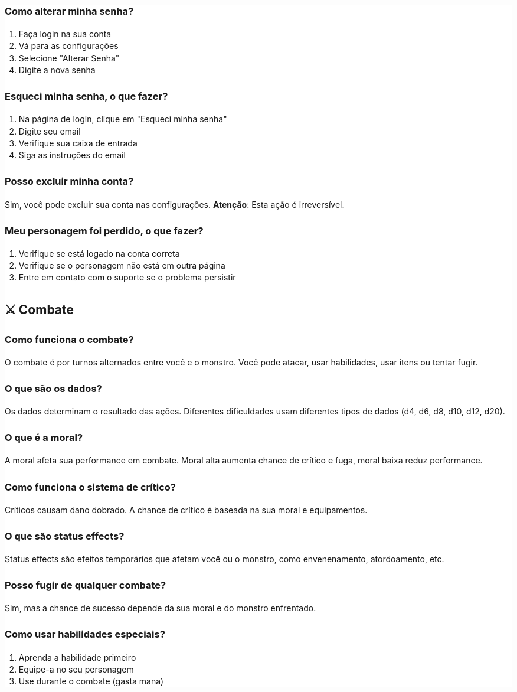 ### Como alterar minha senha?
1. Faça login na sua conta
2. Vá para as configurações
3. Selecione "Alterar Senha"
4. Digite a nova senha

### Esqueci minha senha, o que fazer?
1. Na página de login, clique em "Esqueci minha senha"
2. Digite seu email
3. Verifique sua caixa de entrada
4. Siga as instruções do email

### Posso excluir minha conta?
Sim, você pode excluir sua conta nas configurações. **Atenção**: Esta ação é irreversível.

### Meu personagem foi perdido, o que fazer?
1. Verifique se está logado na conta correta
2. Verifique se o personagem não está em outra página
3. Entre em contato com o suporte se o problema persistir

## ⚔️ Combate

### Como funciona o combate?
O combate é por turnos alternados entre você e o monstro. Você pode atacar, usar habilidades, usar itens ou tentar fugir.

### O que são os dados?
Os dados determinam o resultado das ações. Diferentes dificuldades usam diferentes tipos de dados (d4, d6, d8, d10, d12, d20).

### O que é a moral?
A moral afeta sua performance em combate. Moral alta aumenta chance de crítico e fuga, moral baixa reduz performance.

### Como funciona o sistema de crítico?
Críticos causam dano dobrado. A chance de crítico é baseada na sua moral e equipamentos.

### O que são status effects?
Status effects são efeitos temporários que afetam você ou o monstro, como envenenamento, atordoamento, etc.

### Posso fugir de qualquer combate?
Sim, mas a chance de sucesso depende da sua moral e do monstro enfrentado.

### Como usar habilidades especiais?
1. Aprenda a habilidade primeiro
2. Equipe-a no seu personagem
3. Use durante o combate (gasta mana)
